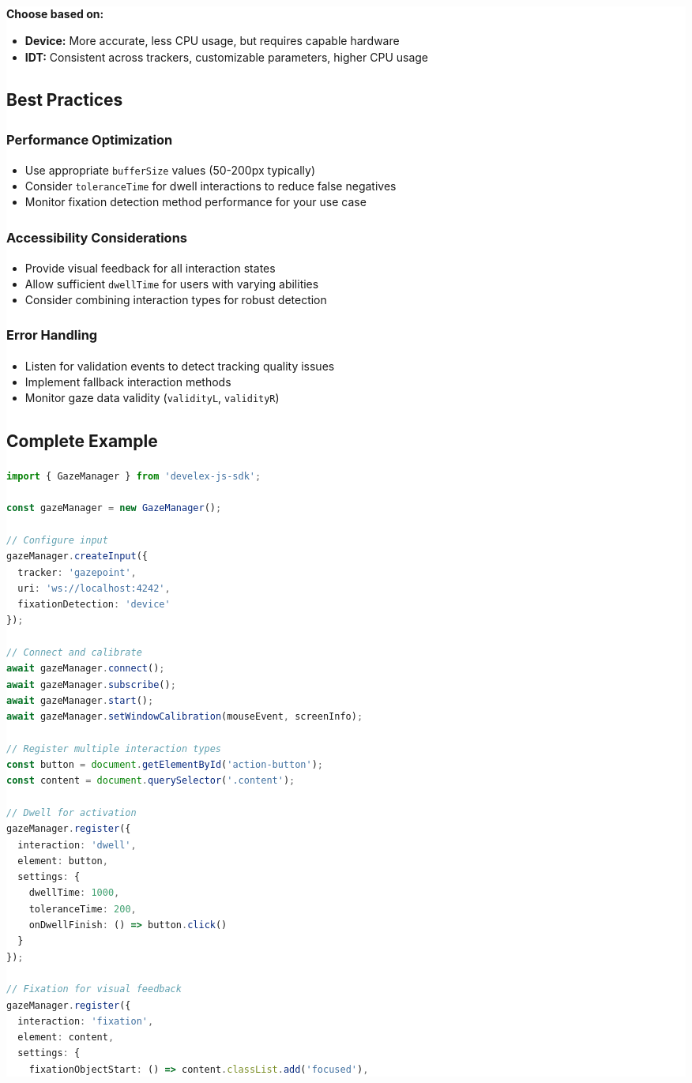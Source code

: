 **Choose based on:**
- **Device:** More accurate, less CPU usage, but requires capable hardware
- **IDT:** Consistent across trackers, customizable parameters, higher CPU usage

## Best Practices

### Performance Optimization
- Use appropriate `bufferSize` values (50-200px typically)
- Consider `toleranceTime` for dwell interactions to reduce false negatives
- Monitor fixation detection method performance for your use case

### Accessibility Considerations
- Provide visual feedback for all interaction states
- Allow sufficient `dwellTime` for users with varying abilities
- Consider combining interaction types for robust detection

### Error Handling
- Listen for validation events to detect tracking quality issues
- Implement fallback interaction methods
- Monitor gaze data validity (`validityL`, `validityR`)

## Complete Example

```typescript
import { GazeManager } from 'develex-js-sdk';

const gazeManager = new GazeManager();

// Configure input
gazeManager.createInput({
  tracker: 'gazepoint',
  uri: 'ws://localhost:4242',
  fixationDetection: 'device'
});

// Connect and calibrate
await gazeManager.connect();
await gazeManager.subscribe();
await gazeManager.start();
await gazeManager.setWindowCalibration(mouseEvent, screenInfo);

// Register multiple interaction types
const button = document.getElementById('action-button');
const content = document.querySelector('.content');

// Dwell for activation
gazeManager.register({
  interaction: 'dwell',
  element: button,
  settings: {
    dwellTime: 1000,
    toleranceTime: 200,
    onDwellFinish: () => button.click()
  }
});

// Fixation for visual feedback
gazeManager.register({
  interaction: 'fixation',
  element: content,
  settings: {
    fixationObjectStart: () => content.classList.add('focused'),
```